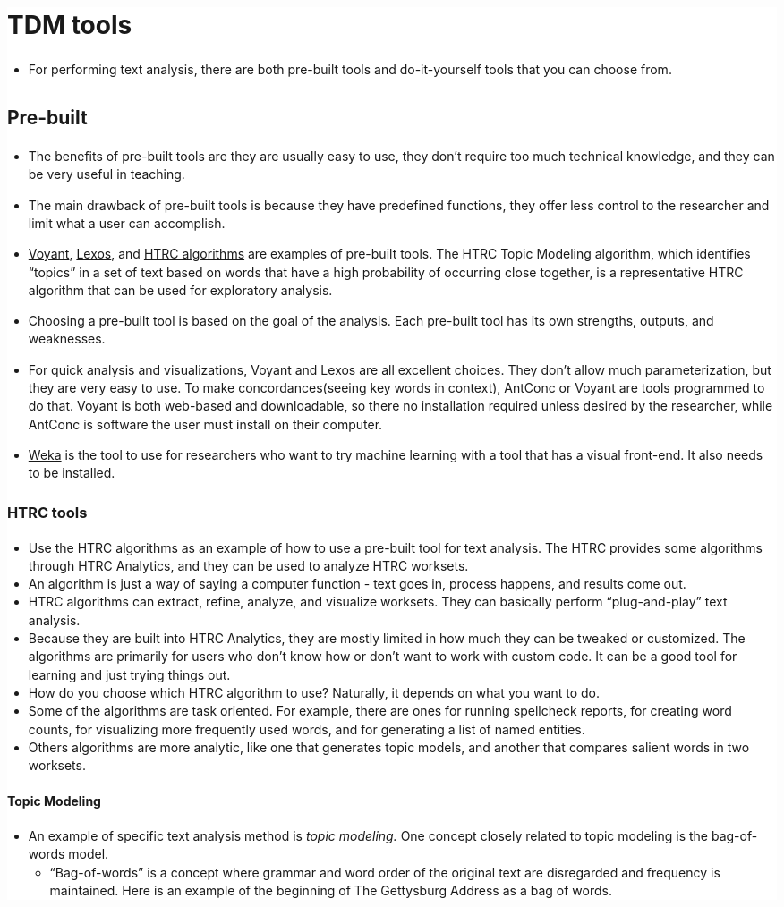 




# TDM tools 
* For performing text analysis, there are both pre-built tools and do-it-yourself tools that you can choose from. 

## Pre-built
* The benefits of pre-built tools are they are usually easy to use, they don’t require too much technical knowledge, and they can be very useful in teaching.

* The main drawback of pre-built tools is because they have predefined functions, they offer less control to the researcher and limit what a user can accomplish.

* [Voyant](https://voyant-tools.org/), [Lexos](https://wheatoncollege.edu/academics/special-projects-initiatives/lexomics/lexos-installers/), and [HTRC algorithms](https://analytics.hathitrust.org/algorithms) are examples of pre-built tools. The HTRC Topic Modeling algorithm, which identifies “topics” in a set of text based on words that have a high probability of occurring close together, is a representative HTRC algorithm that can be used for exploratory analysis. 

* Choosing a pre-built tool is based on the goal of the analysis. Each pre-built tool has its own strengths, outputs, and weaknesses. 
* For quick analysis and visualizations, Voyant and Lexos are all excellent choices. They don’t allow much parameterization, but they are very easy to use. To make concordances(seeing key words in context), AntConc or Voyant are tools programmed to do that. Voyant is both web-based and downloadable, so there no installation required unless desired by the researcher, while AntConc is software the user must install on their computer.
* [Weka](https://waikato.github.io/weka-wiki/) is the tool to use for researchers who want to try machine learning with a tool that has a visual front-end. It also needs to be installed.

### HTRC tools
* Use the HTRC algorithms as an example of how to use a pre-built tool for text analysis. The HTRC provides some algorithms through HTRC Analytics, and they can be used to analyze HTRC worksets.
* An algorithm is just a way of saying a computer function - text goes in, process happens, and results come out. 
* HTRC algorithms can extract, refine, analyze, and visualize worksets. They can basically perform “plug-and-play” text analysis. 
* Because they are built into HTRC Analytics, they are mostly limited in how much they can be tweaked or customized. The algorithms are primarily for users who don’t know how or don’t want to work with custom code. It can be a good tool for learning and just trying things out. 
* How do you choose which HTRC algorithm to use? Naturally, it depends on what you want to do. 
* Some of the algorithms are task oriented. For example, there are ones for running spellcheck reports, for creating word counts, for visualizing more frequently used words, and for generating a list of named entities. 
* Others algorithms are more analytic, like one that generates topic models, and another that compares salient words in two worksets.

#### Topic Modeling
* An example of specific text analysis method is *topic modeling.* One concept closely related to topic modeling is the bag-of-words model. 
    * “Bag-of-words” is a concept where grammar and word order of the original text are disregarded and frequency is maintained. Here is an example of the beginning of The Gettysburg Address as a bag of words.